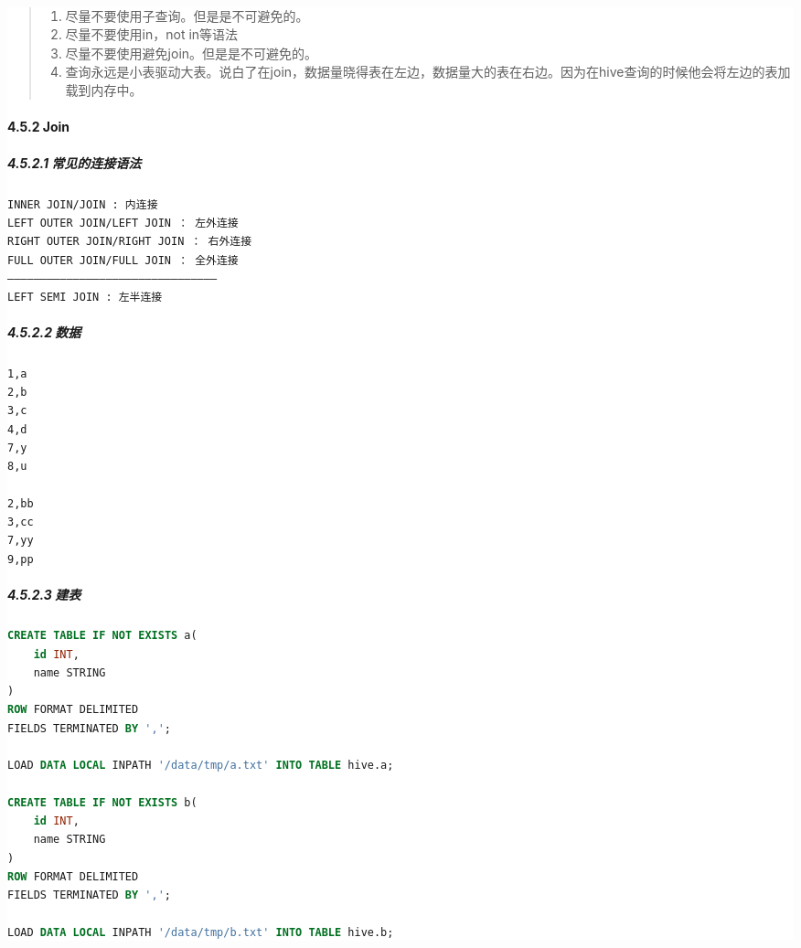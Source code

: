 > 1. 尽量不要使用子查询。但是是不可避免的。
> 2. 尽量不要使用in，not in等语法
> 3. 尽量不要使用避免join。但是是不可避免的。
> 4. 查询永远是小表驱动大表。说白了在join，数据量晓得表在左边，数据量大的表在右边。因为在hive查询的时候他会将左边的表加载到内存中。

#### 4.5.2 Join

##### 4.5.2.1 常见的连接语法

```
INNER JOIN/JOIN : 内连接
LEFT OUTER JOIN/LEFT JOIN ： 左外连接
RIGHT OUTER JOIN/RIGHT JOIN ： 右外连接
FULL OUTER JOIN/FULL JOIN ： 全外连接
————————————————————————————————
LEFT SEMI JOIN : 左半连接
```

##### 4.5.2.2 数据

```
1,a
2,b
3,c
4,d
7,y
8,u

2,bb
3,cc
7,yy
9,pp
```

##### 4.5.2.3 建表

```sql
CREATE TABLE IF NOT EXISTS a(
    id INT,
    name STRING
)
ROW FORMAT DELIMITED
FIELDS TERMINATED BY ',';

LOAD DATA LOCAL INPATH '/data/tmp/a.txt' INTO TABLE hive.a;

CREATE TABLE IF NOT EXISTS b(
    id INT,
    name STRING
)
ROW FORMAT DELIMITED
FIELDS TERMINATED BY ',';

LOAD DATA LOCAL INPATH '/data/tmp/b.txt' INTO TABLE hive.b;
```
